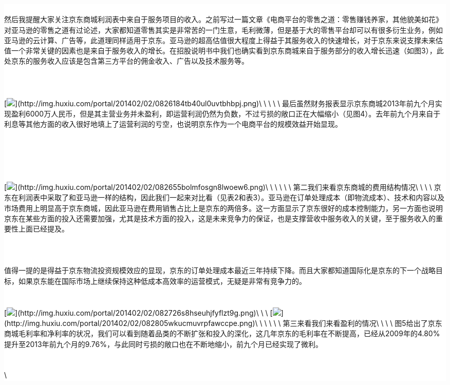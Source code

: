 \
然后我提醒大家关注京东商城利润表中来自于服务项目的收入。之前写过一篇文章《电商平台的零售之道：零售赚钱养家，其他貌美如花》对亚马逊的零售之道有过论述，大家都知道零售其实是非常苦的一门生意，毛利微薄，但是基于大的零售平台却可以有很多衍生业务，例如亚马逊的云计算、广告等，此道理同样适用于京东。亚马逊的超高估值很大程度上得益于其服务收入的快速增长，对于京东来说支撑未来估值一个非常关键的因素也是来自于服务收入的增长。在招股说明书中我们也确实看到京东商城来自于服务部分的收入增长迅速（如图3），此处京东的服务收入应该是包含第三方平台的佣金收入、广告以及技术服务等。\
\
\
\
[![](https://images-blogger-opensocial.googleusercontent.com/gadgets/proxy?url=http%3A%2F%2Fimg.huxiu.com%2Fportal%2F201402%2F02%2F0826184tb40ul0uvtbhbpj.png&container=blogger&gadget=a&rewriteMime=image%2F*)](http://img.huxiu.com/portal/201402/02/0826184tb40ul0uvtbhbpj.png)\
\
\
\
\
最后虽然财务报表显示京东商城2013年前九个月实现盈利6000万人民币，但是其主营业务并未盈利，即运营利润仍然为负数，不过亏损的敞口正在大幅缩小（见图4）。去年前九个月来自于利息等其他方面的收入很好地填上了运营利润的亏空，也说明京东作为一个电商平台的规模效益开始显现。\
\
\
\
\
\
[![](https://images-blogger-opensocial.googleusercontent.com/gadgets/proxy?url=http%3A%2F%2Fimg.huxiu.com%2Fportal%2F201402%2F02%2F082655bolmfosgn8lwoew6.png&container=blogger&gadget=a&rewriteMime=image%2F*)](http://img.huxiu.com/portal/201402/02/082655bolmfosgn8lwoew6.png)\
\
\
\
\
\
第二我们来看京东商城的费用结构情况\
\
\
\
京东在利润表中采取了和亚马逊一样的结构，因此我们一起来对比看（见表2和表3）。亚马逊在订单处理成本（即物流成本）、技术和内容以及市场费用上明显高于京东商城，因此亚马逊在费用销售占比上是京东的两倍多。这一方面显示了京东很好的成本控制能力，另一方面也说明京东在某些方面的投入还需要加强，尤其是技术方面的投入，这是未来竞争力的保证，也是支撑营收中服务收入的关键，至于服务收入的重要性上面已经提及。\
\
\
\
值得一提的是得益于京东物流投资规模效应的显现，京东的订单处理成本最近三年持续下降。而且大家都知道国际化是京东的下一个战略目标，如果京东能在国际市场上继续保持这种低成本高效率的运营模式，无疑是非常有竞争力的。\
\
\
[![](https://images-blogger-opensocial.googleusercontent.com/gadgets/proxy?url=http%3A%2F%2Fimg.huxiu.com%2Fportal%2F201402%2F02%2F082726s8hseuhjfyflzt9g.png&container=blogger&gadget=a&rewriteMime=image%2F*)](http://img.huxiu.com/portal/201402/02/082726s8hseuhjfyflzt9g.png)\
\
\
[![](https://images-blogger-opensocial.googleusercontent.com/gadgets/proxy?url=http%3A%2F%2Fimg.huxiu.com%2Fportal%2F201402%2F02%2F082805wkucmuvrpfawccpe.png&container=blogger&gadget=a&rewriteMime=image%2F*)](http://img.huxiu.com/portal/201402/02/082805wkucmuvrpfawccpe.png)\
\
\
\
\
\
第三来看我们来看盈利的情况\
\
\
\
图5给出了京东商城毛利率和净利率的状况，我们可以看到随着品类的不断扩张和投入的深化，这几年京东的毛利率在不断提高，已经从2009年的4.80%提升至2013年前九个月的9.76%，与此同时亏损的敞口也在不断地缩小，前九个月已经实现了微利。\
\
\
\